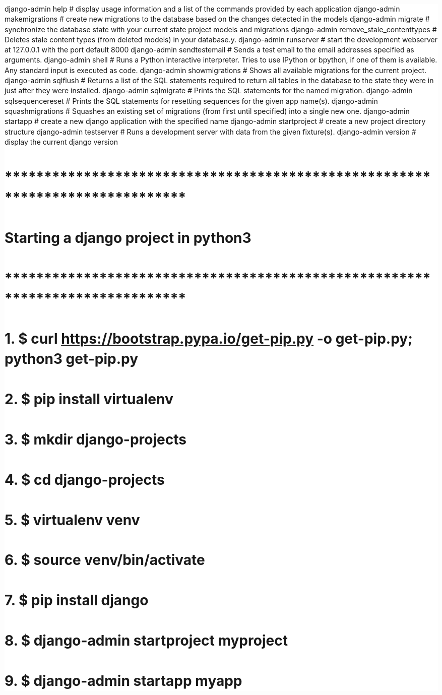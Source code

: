 django-admin help                        # display usage information and a list of the commands provided by each application
django-admin makemigrations              # create new migrations to the database based on the changes detected in the models
django-admin migrate                     # synchronize the database state with your current state project models and migrations
django-admin remove_stale_contenttypes   # Deletes stale content types (from deleted models) in your database.y.
django-admin runserver <port>            # start the development webserver at 127.0.0.1 with the port <port> default 8000
django-admin sendtestemail               # Sends a test email to the email addresses specified as arguments.
django-admin shell                       # Runs a Python interactive interpreter. Tries to use IPython or bpython, if one of them is available. Any standard input is executed as code.
django-admin showmigrations              # Shows all available migrations for the current project.
django-admin sqlflush                    # Returns a list of the SQL statements required to return all tables in the database to the state they were in just after they were installed.
django-admin sqlmigrate                  # Prints the SQL statements for the named migration.
django-admin sqlsequencereset            # Prints the SQL statements for resetting sequences for the given app name(s).
django-admin squashmigrations            # Squashes an existing set of migrations (from first until specified) into a single new one.
django-admin startapp <Appname>          # create a new django application with the specified name
django-admin startproject <ProjectName>  # create a new project directory structure
django-admin testserver                  # Runs a development server with data from the given fixture(s).
django-admin version                     # display the current django version


# *****************************************************************************
# Starting a django project in python3
# *****************************************************************************


# 1. $ curl https://bootstrap.pypa.io/get-pip.py -o get-pip.py; python3 get-pip.py						
# 2. $ pip install virtualenv
# 3. $ mkdir django-projects
# 4. $ cd django-projects  
# 5. $ virtualenv venv 								
# 6. $ source venv/bin/activate	
# 7. $ pip install django							
# 8. $ django-admin startproject myproject
# 9. $ django-admin startapp myapp